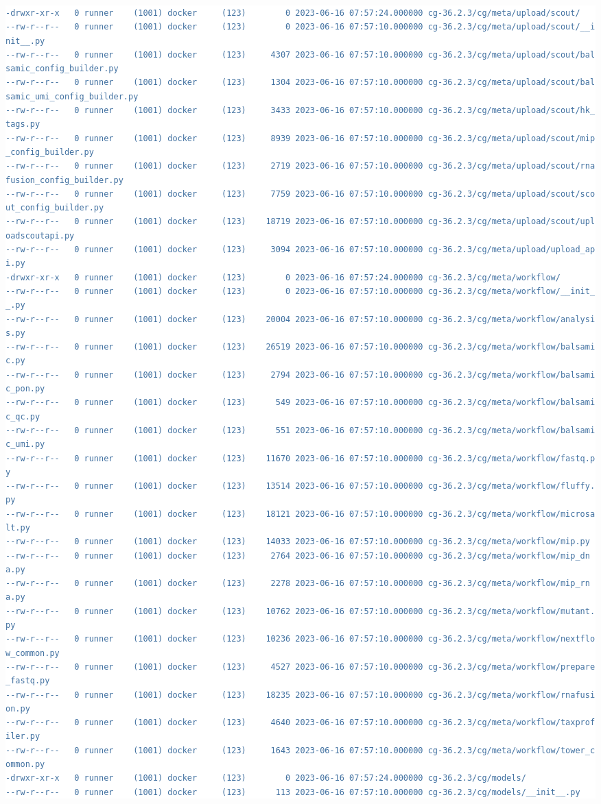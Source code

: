 ```diff
-drwxr-xr-x   0 runner    (1001) docker     (123)        0 2023-06-16 07:57:24.000000 cg-36.2.3/cg/meta/upload/scout/
--rw-r--r--   0 runner    (1001) docker     (123)        0 2023-06-16 07:57:10.000000 cg-36.2.3/cg/meta/upload/scout/__init__.py
--rw-r--r--   0 runner    (1001) docker     (123)     4307 2023-06-16 07:57:10.000000 cg-36.2.3/cg/meta/upload/scout/balsamic_config_builder.py
--rw-r--r--   0 runner    (1001) docker     (123)     1304 2023-06-16 07:57:10.000000 cg-36.2.3/cg/meta/upload/scout/balsamic_umi_config_builder.py
--rw-r--r--   0 runner    (1001) docker     (123)     3433 2023-06-16 07:57:10.000000 cg-36.2.3/cg/meta/upload/scout/hk_tags.py
--rw-r--r--   0 runner    (1001) docker     (123)     8939 2023-06-16 07:57:10.000000 cg-36.2.3/cg/meta/upload/scout/mip_config_builder.py
--rw-r--r--   0 runner    (1001) docker     (123)     2719 2023-06-16 07:57:10.000000 cg-36.2.3/cg/meta/upload/scout/rnafusion_config_builder.py
--rw-r--r--   0 runner    (1001) docker     (123)     7759 2023-06-16 07:57:10.000000 cg-36.2.3/cg/meta/upload/scout/scout_config_builder.py
--rw-r--r--   0 runner    (1001) docker     (123)    18719 2023-06-16 07:57:10.000000 cg-36.2.3/cg/meta/upload/scout/uploadscoutapi.py
--rw-r--r--   0 runner    (1001) docker     (123)     3094 2023-06-16 07:57:10.000000 cg-36.2.3/cg/meta/upload/upload_api.py
-drwxr-xr-x   0 runner    (1001) docker     (123)        0 2023-06-16 07:57:24.000000 cg-36.2.3/cg/meta/workflow/
--rw-r--r--   0 runner    (1001) docker     (123)        0 2023-06-16 07:57:10.000000 cg-36.2.3/cg/meta/workflow/__init__.py
--rw-r--r--   0 runner    (1001) docker     (123)    20004 2023-06-16 07:57:10.000000 cg-36.2.3/cg/meta/workflow/analysis.py
--rw-r--r--   0 runner    (1001) docker     (123)    26519 2023-06-16 07:57:10.000000 cg-36.2.3/cg/meta/workflow/balsamic.py
--rw-r--r--   0 runner    (1001) docker     (123)     2794 2023-06-16 07:57:10.000000 cg-36.2.3/cg/meta/workflow/balsamic_pon.py
--rw-r--r--   0 runner    (1001) docker     (123)      549 2023-06-16 07:57:10.000000 cg-36.2.3/cg/meta/workflow/balsamic_qc.py
--rw-r--r--   0 runner    (1001) docker     (123)      551 2023-06-16 07:57:10.000000 cg-36.2.3/cg/meta/workflow/balsamic_umi.py
--rw-r--r--   0 runner    (1001) docker     (123)    11670 2023-06-16 07:57:10.000000 cg-36.2.3/cg/meta/workflow/fastq.py
--rw-r--r--   0 runner    (1001) docker     (123)    13514 2023-06-16 07:57:10.000000 cg-36.2.3/cg/meta/workflow/fluffy.py
--rw-r--r--   0 runner    (1001) docker     (123)    18121 2023-06-16 07:57:10.000000 cg-36.2.3/cg/meta/workflow/microsalt.py
--rw-r--r--   0 runner    (1001) docker     (123)    14033 2023-06-16 07:57:10.000000 cg-36.2.3/cg/meta/workflow/mip.py
--rw-r--r--   0 runner    (1001) docker     (123)     2764 2023-06-16 07:57:10.000000 cg-36.2.3/cg/meta/workflow/mip_dna.py
--rw-r--r--   0 runner    (1001) docker     (123)     2278 2023-06-16 07:57:10.000000 cg-36.2.3/cg/meta/workflow/mip_rna.py
--rw-r--r--   0 runner    (1001) docker     (123)    10762 2023-06-16 07:57:10.000000 cg-36.2.3/cg/meta/workflow/mutant.py
--rw-r--r--   0 runner    (1001) docker     (123)    10236 2023-06-16 07:57:10.000000 cg-36.2.3/cg/meta/workflow/nextflow_common.py
--rw-r--r--   0 runner    (1001) docker     (123)     4527 2023-06-16 07:57:10.000000 cg-36.2.3/cg/meta/workflow/prepare_fastq.py
--rw-r--r--   0 runner    (1001) docker     (123)    18235 2023-06-16 07:57:10.000000 cg-36.2.3/cg/meta/workflow/rnafusion.py
--rw-r--r--   0 runner    (1001) docker     (123)     4640 2023-06-16 07:57:10.000000 cg-36.2.3/cg/meta/workflow/taxprofiler.py
--rw-r--r--   0 runner    (1001) docker     (123)     1643 2023-06-16 07:57:10.000000 cg-36.2.3/cg/meta/workflow/tower_common.py
-drwxr-xr-x   0 runner    (1001) docker     (123)        0 2023-06-16 07:57:24.000000 cg-36.2.3/cg/models/
--rw-r--r--   0 runner    (1001) docker     (123)      113 2023-06-16 07:57:10.000000 cg-36.2.3/cg/models/__init__.py
```